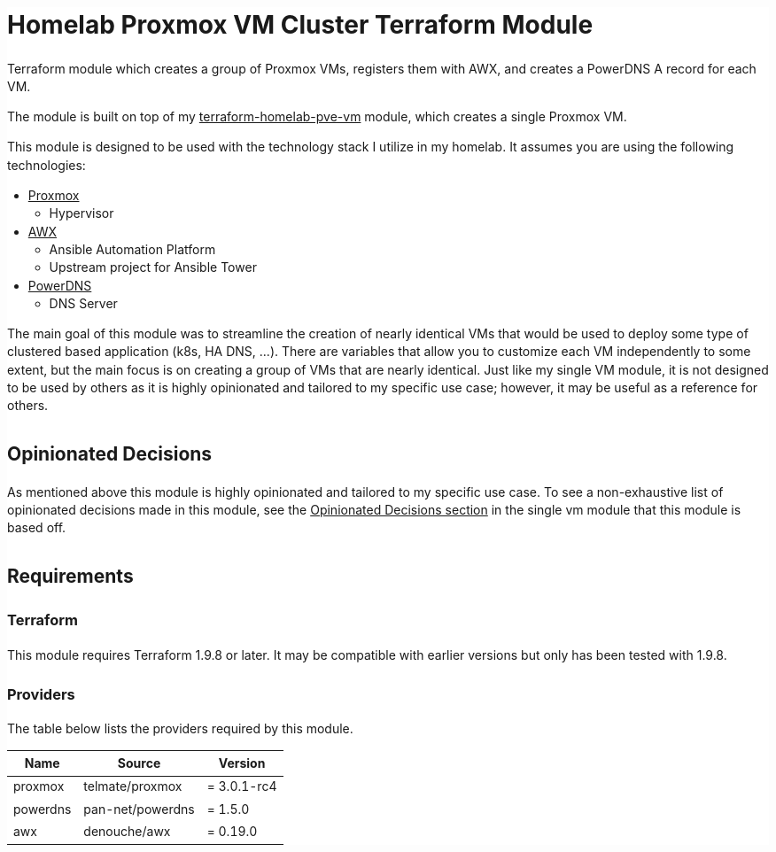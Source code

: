 # Homelab Proxmox VM Cluster Terraform Module

Terraform module which creates a group of Proxmox VMs, registers them with AWX, and creates a PowerDNS A record for each VM.

The module is built on top of my [terraform-homelab-pve-vm](https://github.com/Johnny-Knighten/terraform-homelab-pve-vm) module, which creates a single Proxmox VM.

This module is designed to be used with the technology stack I utilize in my homelab. It assumes you are using the following technologies:

- [Proxmox](https://www.proxmox.com/en/)
  - Hypervisor
- [AWX](https://github.com/ansible/awx)
  - Ansible Automation Platform
  - Upstream project for Ansible Tower
- [PowerDNS](https://www.powerdns.com/)
  - DNS Server

The main goal of this module was to streamline the creation of nearly identical VMs that would be used to deploy some type of clustered based application (k8s, HA DNS, ...). There are variables that allow you to customize each VM independently to some extent, but the main focus is on creating a group of VMs that are nearly identical. Just like my single VM module, it is not designed to be used by others as it is highly opinionated and tailored to my specific use case; however, it may be useful as a reference for others.

## Opinionated Decisions

As mentioned above this module is highly opinionated and tailored to my specific use case. To see a non-exhaustive list of opinionated decisions made in this module, see the [Opinionated Decisions section](https://github.com/Johnny-Knighten/terraform-homelab-pve-vm?tab=readme-ov-file#opinionated-decisions) in the single vm module that this module is based off.

## Requirements

### Terraform

This module requires Terraform 1.9.8 or later. It may be compatible with earlier versions but only has been tested with 1.9.8.

### Providers

The table below lists the providers required by this module.

| Name     | Source           | Version     |
| -------- | ---------------- | ----------- |
| proxmox  | telmate/proxmox  | = 3.0.1-rc4 |
| powerdns | pan-net/powerdns | = 1.5.0     |
| awx      | denouche/awx     | = 0.19.0    |
